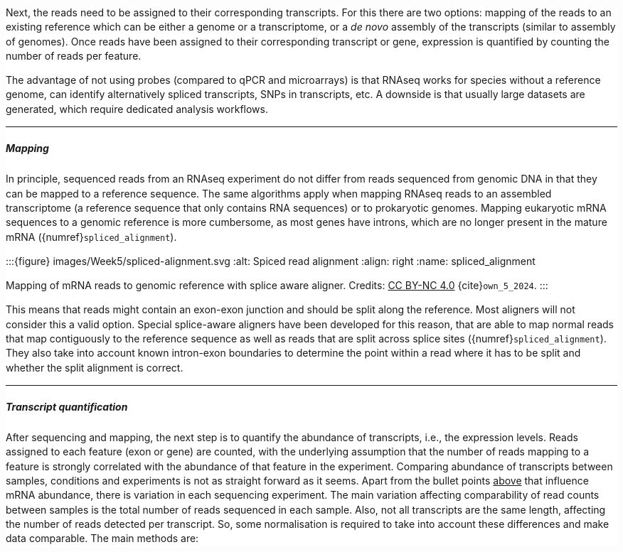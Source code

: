 Next, the reads need to be assigned to their corresponding transcripts. For
this there are two options: mapping of the reads to an existing reference
which can be either a genome or a transcriptome, or a _de novo_ assembly of the
transcripts (similar to assembly of genomes). Once reads have been assigned
to their corresponding transcript or gene, expression is quantified by
counting the number of reads per feature.

The advantage of not using probes (compared to qPCR and microarrays) is that
RNAseq works for species without a reference genome, can identify alternatively spliced
transcripts, SNPs in transcripts, etc. A downside is that usually large
datasets are generated, which require dedicated analysis workflows.

---

##### Mapping

In principle, sequenced reads from an RNAseq experiment do not differ from
reads sequenced from genomic DNA in that they can be mapped to a reference
sequence. The same algorithms apply when mapping RNAseq reads to an
assembled transcriptome (a reference sequence that only contains RNA
sequences) or to prokaryotic genomes. Mapping eukaryotic mRNA sequences to
a genomic reference is more cumbersome, as most genes have introns, which
are no longer present in the mature mRNA ({numref}`spliced_alignment`).

:::{figure} images/Week5/spliced-alignment.svg
:alt: Spiced read alignment
:align: right
:name: spliced_alignment

Mapping of mRNA reads to genomic reference with splice aware aligner.
Credits: [CC BY-NC 4.0](https://creativecommons.org/licenses/by-nc/4.0/) {cite}`own_5_2024`.
:::

This means that reads might contain an exon-exon junction and should be
split along the reference.  Most aligners will not consider this a valid
option.  Special splice-aware aligners have been developed for this reason,
that are able to map normal reads that map contiguously to the reference
sequence as well as reads that are split across splice sites
({numref}`spliced_alignment`).  They also take into account known intron-exon 
boundaries to determine the point within a read where it has to be
split and whether the split alignment is correct.

---

##### Transcript quantification

After sequencing and mapping, the next step is to quantify the abundance of
transcripts, i.e., the expression levels. Reads assigned to each feature
(exon or gene) are counted, with the underlying assumption that the number
of reads mapping to a feature is strongly correlated with the abundance of
that feature in the experiment. Comparing abundance of transcripts between
samples, conditions and experiments is not as straight forward as it seems.
Apart from the bullet points [above](Week5_transcriptomics) that influence mRNA abundance, there is
variation in each sequencing experiment. The main variation affecting
comparability of read counts between samples is the total number of reads
sequenced in each sample. Also, not all transcripts are the same length,
affecting the number of reads detected per transcript. So, some
normalisation is required to take into account these differences and make
data comparable. The main methods are:
